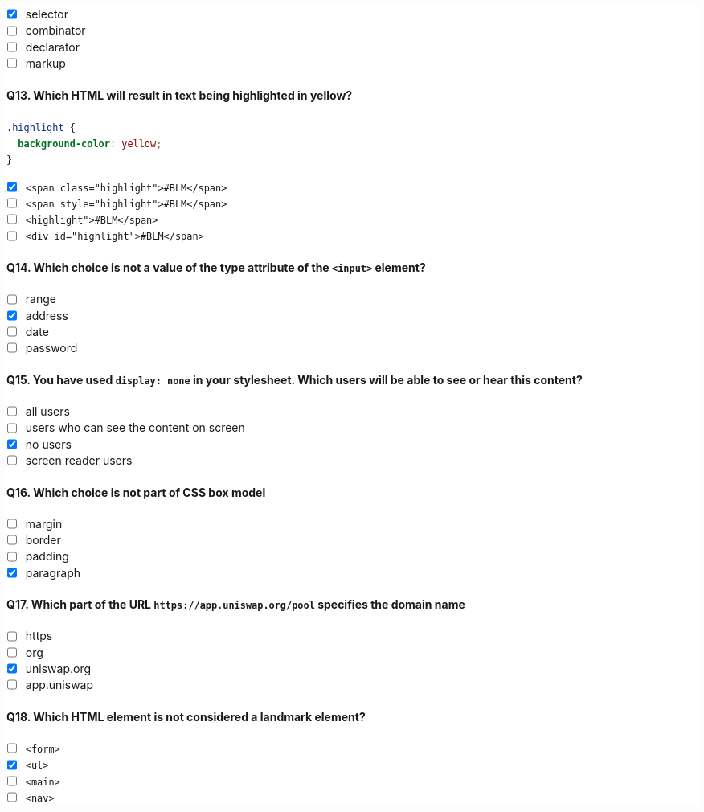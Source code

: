 - [x] selector
- [ ] combinator
- [ ] declarator
- [ ] markup

#### Q13. Which HTML will result in text being highlighted in yellow?

```css
.highlight {
  background-color: yellow;
}
```

- [x] `<span class="highlight">#BLM</span>`
- [ ] `<span style="highlight">#BLM</span>`
- [ ] `<highlight">#BLM</span>`
- [ ] `<div id="highlight">#BLM</span>`

#### Q14. Which choice is not a value of the type attribute of the `<input>` element?

- [ ] range
- [x] address
- [ ] date
- [ ] password

#### Q15. You have used `display: none` in your stylesheet. Which users will be able to see or hear this content?

- [ ] all users
- [ ] users who can see the content on screen
- [x] no users
- [ ] screen reader users

#### Q16. Which choice is not part of CSS box model

- [ ] margin
- [ ] border
- [ ] padding
- [x] paragraph

#### Q17. Which part of the URL `https://app.uniswap.org/pool` specifies the domain name

- [ ] https
- [ ] org
- [x] uniswap.org
- [ ] app.uniswap

#### Q18. Which HTML element is not considered a landmark element?

- [ ] `<form>`
- [x] `<ul>`
- [ ] `<main>`
- [ ] `<nav>`

